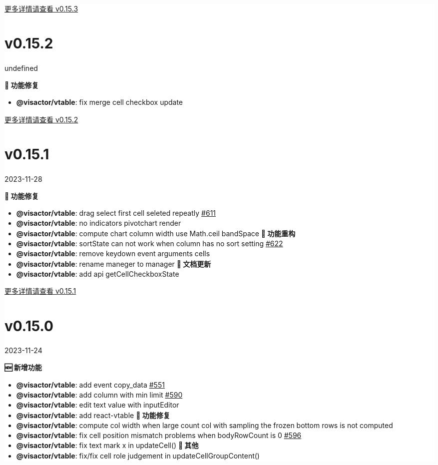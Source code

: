 

[更多详情请查看 v0.15.3](https://github.com/VisActor/VTable/releases/tag/v0.15.3)

# v0.15.2

undefined

**🐛 功能修复**
- **@visactor/vtable**: fix merge cell checkbox update

[更多详情请查看 v0.15.2](https://github.com/VisActor/VTable/releases/tag/untagged-791f8c264eaeb68d6a6e)

# v0.15.1

2023-11-28

**🐛 功能修复**
- **@visactor/vtable**: drag select first cell seleted repeatly [#611](https://github.com/VisActor/VTable/issues/611)
- **@visactor/vtable**: no indicators pivotchart render
- **@visactor/vtable**: compute chart column width use Math.ceil bandSpace
**🔨 功能重构**
- **@visactor/vtable**: sortState can not work when column has no sort setting [#622](https://github.com/VisActor/VTable/issues/622)
- **@visactor/vtable**: remove keydown event arguments cells
- **@visactor/vtable**: rename maneger to manager
**📖 文档更新**
- **@visactor/vtable**: add api getCellCheckboxState



[更多详情请查看 v0.15.1](https://github.com/VisActor/VTable/releases/tag/v0.15.1)

# v0.15.0

2023-11-24

**🆕 新增功能**
- **@visactor/vtable**: add event copy_data [#551](https://github.com/VisActor/VTable/issues/551)
- **@visactor/vtable**: add column with min limit [#590](https://github.com/VisActor/VTable/issues/590)
- **@visactor/vtable**: edit text value with inputEditor
- **@visactor/vtable**: add react-vtable
**🐛 功能修复**
- **@visactor/vtable**: compute col width when large count col with sampling the frozen bottom rows is not computed
- **@visactor/vtable**: fix cell position mismatch problems when bodyRowCount is 0 [#596](https://github.com/VisActor/VTable/issues/596)
- **@visactor/vtable**: fix text mark x in updateCell()
**🔖 其他**
- **@visactor/vtable**: fix/fix cell role judgement in updateCellGroupContent()
